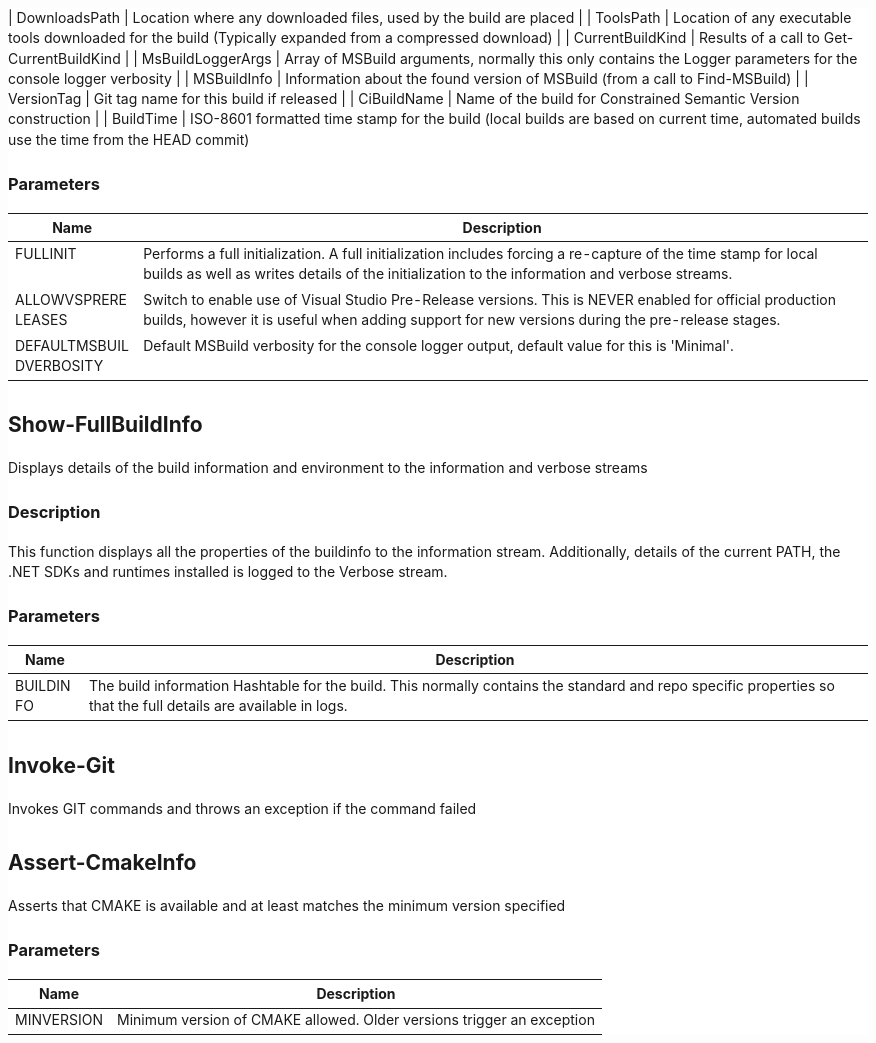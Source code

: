 | DownloadsPath       | Location where any downloaded files, used by the build are placed |
| ToolsPath           | Location of any executable tools downloaded for the build (Typically expanded from a compressed download) |
| CurrentBuildKind    | Results of a call to Get-CurrentBuildKind |
| MsBuildLoggerArgs   | Array of MSBuild arguments, normally this only contains the Logger parameters for the console logger verbosity |
| MSBuildInfo         | Information about the found version of MSBuild (from a call to Find-MSBuild) |
| VersionTag          | Git tag name for this build if released |
| CiBuildName         | Name of the build for Constrained Semantic Version construction |
| BuildTime           | ISO-8601 formatted time stamp for the build (local builds are based on current time, automated builds use the time from the HEAD commit)
### Parameters
|Name|Description|
|----|-----------|
|FULLINIT|Performs a full initialization. A full initialization includes forcing a re-capture of the time stamp for local builds as well as writes details of the initialization to the information and verbose streams.|
|ALLOWVSPRERELEASES|Switch to enable use of Visual Studio Pre-Release versions. This is NEVER enabled for official production builds, however it is useful when adding support for new versions during the pre-release stages.|
|DEFAULTMSBUILDVERBOSITY|Default MSBuild verbosity for the console logger output, default value for this is 'Minimal'.|

## Show-FullBuildInfo
Displays details of the build information and environment to the information and verbose streams

### Description
This function displays all the properties of the buildinfo to the information stream. Additionally,
details of the current PATH, the .NET SDKs and runtimes installed is logged to the Verbose stream.
### Parameters
|Name|Description|
|----|-----------|
|BUILDINFO|The build information Hashtable for the build. This normally contains the standard and repo specific properties so that the full details are available in logs.|

## Invoke-Git
Invokes GIT commands and throws an exception if the command failed


## Assert-CmakeInfo
Asserts that CMAKE is available and at least matches the minimum version specified

### Parameters
|Name|Description|
|----|-----------|
|MINVERSION|Minimum version of CMAKE allowed. Older versions trigger an exception|

